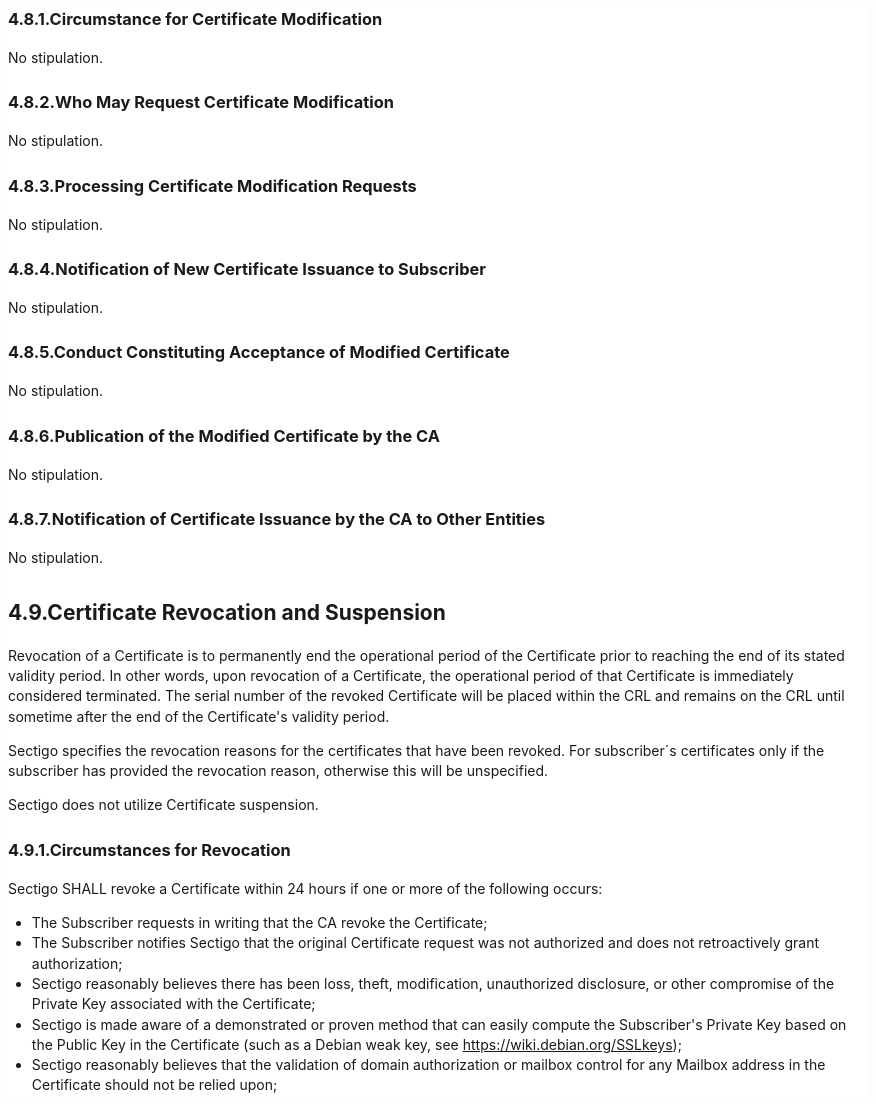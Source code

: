### 4.8.1.Circumstance for Certificate Modification

No stipulation.

### 4.8.2.Who May Request Certificate Modification

No stipulation.

### 4.8.3.Processing Certificate Modification Requests

No stipulation.

### 4.8.4.Notification of New Certificate Issuance to Subscriber

No stipulation.

### 4.8.5.Conduct Constituting Acceptance of Modified Certificate

No stipulation.

### 4.8.6.Publication of the Modified Certificate by the CA

No stipulation.

### 4.8.7.Notification of Certificate Issuance by the CA to Other Entities

No stipulation.

## 4.9.Certificate Revocation and Suspension

Revocation of a Certificate is to permanently end the operational period of the Certificate prior to reaching the end of its stated validity period. In other words, upon revocation of a Certificate, the operational period of that Certificate is immediately considered terminated. The serial number of the revoked Certificate will be placed within the CRL and remains on the CRL until sometime after the end of the Certificate's validity period.

Sectigo specifies the revocation reasons for the certificates that have been revoked. For subscriber´s certificates only if the subscriber has provided the revocation reason, otherwise this will be unspecified.

Sectigo does not utilize Certificate suspension.

### 4.9.1.Circumstances for Revocation

Sectigo SHALL revoke a Certificate within 24 hours if one or more of the following occurs:

- The Subscriber requests in writing that the CA revoke the Certificate;
- The Subscriber notifies Sectigo that the original Certificate request was not authorized and does not retroactively grant authorization;
- Sectigo reasonably believes there has been loss, theft, modification, unauthorized disclosure, or other compromise of the Private Key associated with the Certificate;
- Sectigo is made aware of a demonstrated or proven method that can easily compute the Subscriber's Private Key based on the Public Key in the Certificate (such as a Debian weak key, see https://wiki.debian.org/SSLkeys);
- Sectigo reasonably believes that the validation of domain authorization or mailbox control for any Mailbox address in the Certificate should not be relied upon;
